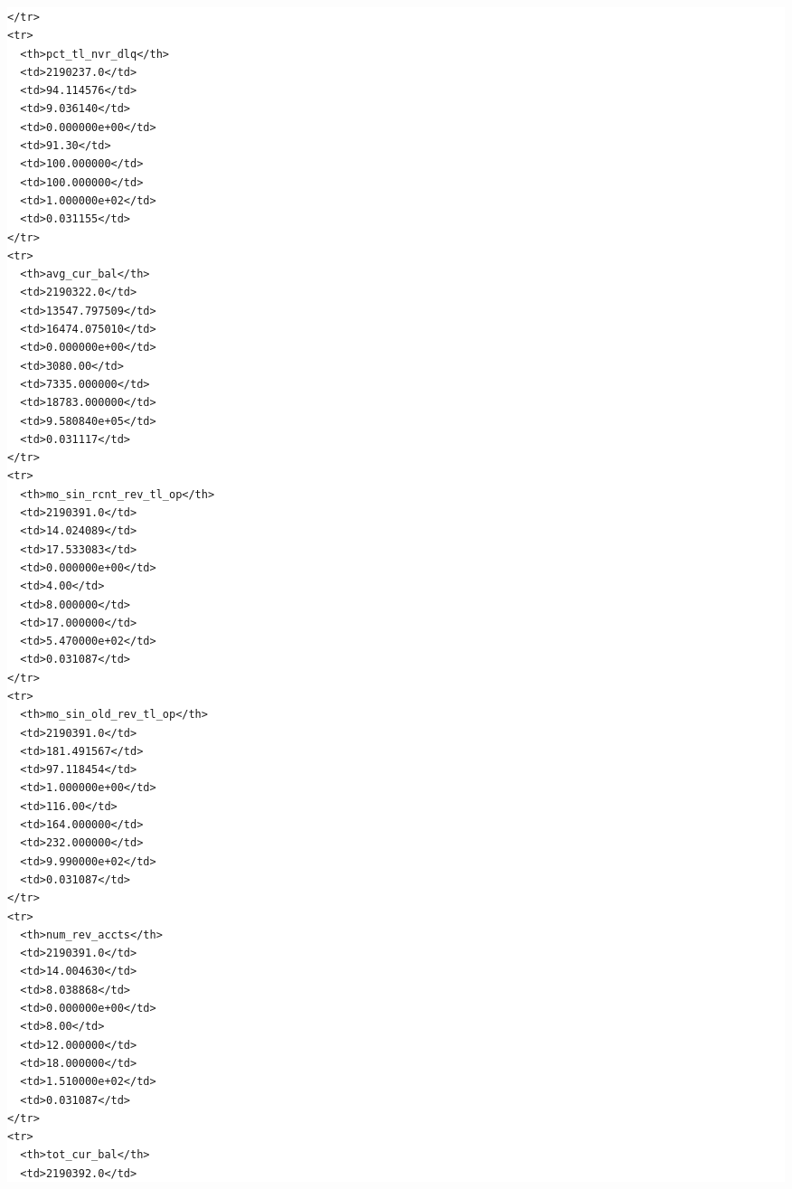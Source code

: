     </tr>
    <tr>
      <th>pct_tl_nvr_dlq</th>
      <td>2190237.0</td>
      <td>94.114576</td>
      <td>9.036140</td>
      <td>0.000000e+00</td>
      <td>91.30</td>
      <td>100.000000</td>
      <td>100.000000</td>
      <td>1.000000e+02</td>
      <td>0.031155</td>
    </tr>
    <tr>
      <th>avg_cur_bal</th>
      <td>2190322.0</td>
      <td>13547.797509</td>
      <td>16474.075010</td>
      <td>0.000000e+00</td>
      <td>3080.00</td>
      <td>7335.000000</td>
      <td>18783.000000</td>
      <td>9.580840e+05</td>
      <td>0.031117</td>
    </tr>
    <tr>
      <th>mo_sin_rcnt_rev_tl_op</th>
      <td>2190391.0</td>
      <td>14.024089</td>
      <td>17.533083</td>
      <td>0.000000e+00</td>
      <td>4.00</td>
      <td>8.000000</td>
      <td>17.000000</td>
      <td>5.470000e+02</td>
      <td>0.031087</td>
    </tr>
    <tr>
      <th>mo_sin_old_rev_tl_op</th>
      <td>2190391.0</td>
      <td>181.491567</td>
      <td>97.118454</td>
      <td>1.000000e+00</td>
      <td>116.00</td>
      <td>164.000000</td>
      <td>232.000000</td>
      <td>9.990000e+02</td>
      <td>0.031087</td>
    </tr>
    <tr>
      <th>num_rev_accts</th>
      <td>2190391.0</td>
      <td>14.004630</td>
      <td>8.038868</td>
      <td>0.000000e+00</td>
      <td>8.00</td>
      <td>12.000000</td>
      <td>18.000000</td>
      <td>1.510000e+02</td>
      <td>0.031087</td>
    </tr>
    <tr>
      <th>tot_cur_bal</th>
      <td>2190392.0</td>